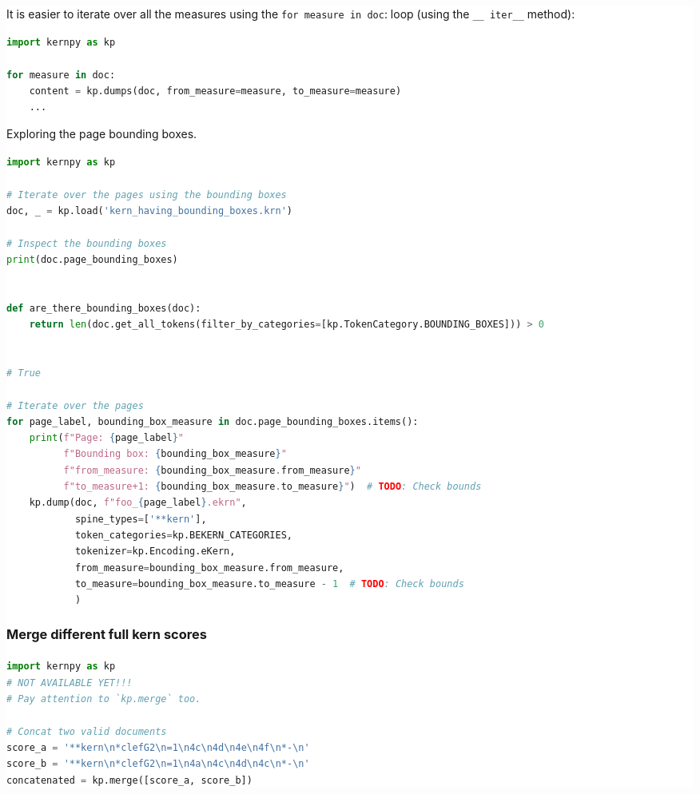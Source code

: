 It is easier to iterate over all the measures using the `for measure in doc`: loop
(using the `__ iter__` method):
```python
import kernpy as kp

for measure in doc:
    content = kp.dumps(doc, from_measure=measure, to_measure=measure)
    ...
```

Exploring the page bounding boxes.

```python
import kernpy as kp

# Iterate over the pages using the bounding boxes
doc, _ = kp.load('kern_having_bounding_boxes.krn')

# Inspect the bounding boxes
print(doc.page_bounding_boxes)


def are_there_bounding_boxes(doc):
    return len(doc.get_all_tokens(filter_by_categories=[kp.TokenCategory.BOUNDING_BOXES])) > 0


# True

# Iterate over the pages
for page_label, bounding_box_measure in doc.page_bounding_boxes.items():
    print(f"Page: {page_label}"
          f"Bounding box: {bounding_box_measure}"
          f"from_measure: {bounding_box_measure.from_measure}"
          f"to_measure+1: {bounding_box_measure.to_measure}")  # TODO: Check bounds
    kp.dump(doc, f"foo_{page_label}.ekrn",
            spine_types=['**kern'],
            token_categories=kp.BEKERN_CATEGORIES,
            tokenizer=kp.Encoding.eKern,
            from_measure=bounding_box_measure.from_measure,
            to_measure=bounding_box_measure.to_measure - 1  # TODO: Check bounds            
            )
```

### Merge different full kern scores
```python
import kernpy as kp
# NOT AVAILABLE YET!!!
# Pay attention to `kp.merge` too.

# Concat two valid documents
score_a = '**kern\n*clefG2\n=1\n4c\n4d\n4e\n4f\n*-\n'
score_b = '**kern\n*clefG2\n=1\n4a\n4c\n4d\n4c\n*-\n'
concatenated = kp.merge([score_a, score_b])
```
